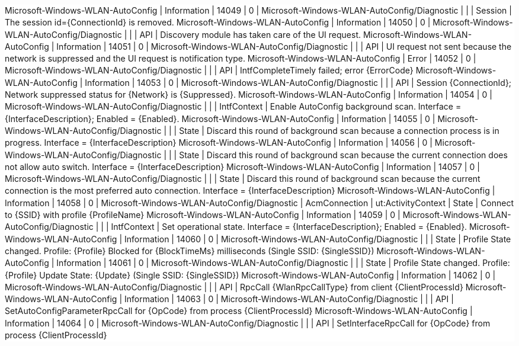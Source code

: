 Microsoft-Windows-WLAN-AutoConfig  |  Information  |  14049     |  0        |  Microsoft-Windows-WLAN-AutoConfig/Diagnostic   |                                                             |                      |  Session                              |  The session id={ConnectionId} is removed.
Microsoft-Windows-WLAN-AutoConfig  |  Information  |  14050     |  0        |  Microsoft-Windows-WLAN-AutoConfig/Diagnostic   |                                                             |                      |  API                                  |  Discovery module has taken care of the UI request.
Microsoft-Windows-WLAN-AutoConfig  |  Information  |  14051     |  0        |  Microsoft-Windows-WLAN-AutoConfig/Diagnostic   |                                                             |                      |  API                                  |  UI request not sent because the network is suppressed and the UI request is notification type.
Microsoft-Windows-WLAN-AutoConfig  |  Error        |  14052     |  0        |  Microsoft-Windows-WLAN-AutoConfig/Diagnostic   |                                                             |                      |  API                                  |  IntfCompleteTimely failed; error {ErrorCode}
Microsoft-Windows-WLAN-AutoConfig  |  Information  |  14053     |  0        |  Microsoft-Windows-WLAN-AutoConfig/Diagnostic   |                                                             |                      |  API                                  |  Session {ConnectionId}; Network suppressed status for {Network} is {Suppressed}.
Microsoft-Windows-WLAN-AutoConfig  |  Information  |  14054     |  0        |  Microsoft-Windows-WLAN-AutoConfig/Diagnostic   |                                                             |                      |  IntfContext                          |  Enable AutoConfig background scan. Interface = {InterfaceDescription}; Enabled = {Enabled}.
Microsoft-Windows-WLAN-AutoConfig  |  Information  |  14055     |  0        |  Microsoft-Windows-WLAN-AutoConfig/Diagnostic   |                                                             |                      |  State                                |  Discard this round of background scan because a connection process is in progress. Interface = {InterfaceDescription}
Microsoft-Windows-WLAN-AutoConfig  |  Information  |  14056     |  0        |  Microsoft-Windows-WLAN-AutoConfig/Diagnostic   |                                                             |                      |  State                                |  Discard this round of background scan because the current connection does not allow auto switch. Interface = {InterfaceDescription}
Microsoft-Windows-WLAN-AutoConfig  |  Information  |  14057     |  0        |  Microsoft-Windows-WLAN-AutoConfig/Diagnostic   |                                                             |                      |  State                                |  Discard this round of background scan because the current connection is the most preferred auto connection. Interface = {InterfaceDescription}
Microsoft-Windows-WLAN-AutoConfig  |  Information  |  14058     |  0        |  Microsoft-Windows-WLAN-AutoConfig/Diagnostic   |  AcmConnection                                              |  ut:ActivityContext  |  State                                |  Connect to {SSID} with profile {ProfileName}
Microsoft-Windows-WLAN-AutoConfig  |  Information  |  14059     |  0        |  Microsoft-Windows-WLAN-AutoConfig/Diagnostic   |                                                             |                      |  IntfContext                          |  Set operational state. Interface = {InterfaceDescription}; Enabled = {Enabled}.
Microsoft-Windows-WLAN-AutoConfig  |  Information  |  14060     |  0        |  Microsoft-Windows-WLAN-AutoConfig/Diagnostic   |                                                             |                      |  State                                |  Profile State changed. Profile: {Profile} Blocked for {BlockTimeMs} milliseconds (Single SSID: {SingleSSID})
Microsoft-Windows-WLAN-AutoConfig  |  Information  |  14061     |  0        |  Microsoft-Windows-WLAN-AutoConfig/Diagnostic   |                                                             |                      |  State                                |  Profile State changed. Profile: {Profile} Update State: {Update} (Single SSID: {SingleSSID})
Microsoft-Windows-WLAN-AutoConfig  |  Information  |  14062     |  0        |  Microsoft-Windows-WLAN-AutoConfig/Diagnostic   |                                                             |                      |  API                                  |  RpcCall {WlanRpcCallType} from client {ClientProcessId}
Microsoft-Windows-WLAN-AutoConfig  |  Information  |  14063     |  0        |  Microsoft-Windows-WLAN-AutoConfig/Diagnostic   |                                                             |                      |  API                                  |  SetAutoConfigParameterRpcCall for {OpCode} from process {ClientProcessId}
Microsoft-Windows-WLAN-AutoConfig  |  Information  |  14064     |  0        |  Microsoft-Windows-WLAN-AutoConfig/Diagnostic   |                                                             |                      |  API                                  |  SetInterfaceRpcCall for {OpCode} from process {ClientProcessId}